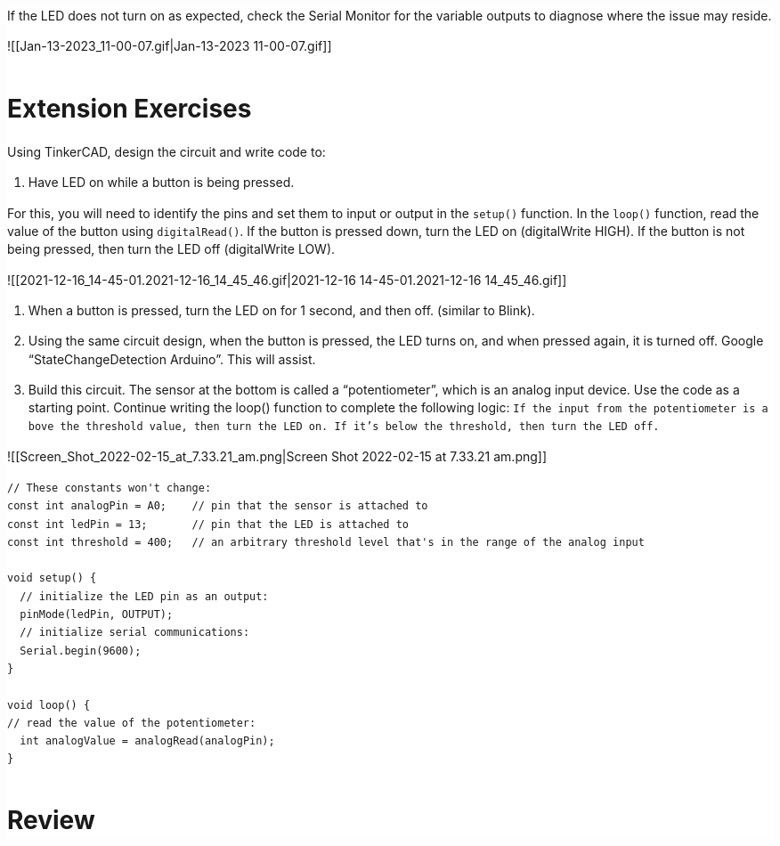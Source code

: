 If the LED does not turn on as expected, check the Serial Monitor for the variable outputs to diagnose where the issue may reside.

![[Jan-13-2023_11-00-07.gif|Jan-13-2023 11-00-07.gif]]

# Extension Exercises

Using TinkerCAD, design the circuit and write code to:

1. Have LED on while a button is being pressed.

For this, you will need to identify the pins and set them to input or output in the `setup()` function. In the `loop()` function, read the value of the button using `digitalRead()`. If the button is pressed down, turn the LED on (digitalWrite HIGH). If the button is not being pressed, then turn the LED off (digitalWrite LOW).

![[2021-12-16_14-45-01.2021-12-16_14_45_46.gif|2021-12-16 14-45-01.2021-12-16 14_45_46.gif]]

1. When a button is pressed, turn the LED on for 1 second, and then off. (similar to Blink). 
2. Using the same circuit design, when the button is pressed, the LED turns on, and when pressed again, it is turned off. Google “StateChangeDetection Arduino”. This will assist.

1. Build this circuit. The sensor at the bottom is called a “potentiometer”, which is an analog input device. Use the code as a starting point. Continue writing the loop() function to complete the following logic:
`If the input from the potentiometer is above the threshold value, then turn the LED on. If it’s below the threshold, then turn the LED off.`

![[Screen_Shot_2022-02-15_at_7.33.21_am.png|Screen Shot 2022-02-15 at 7.33.21 am.png]]

```arduino
// These constants won't change:
const int analogPin = A0;    // pin that the sensor is attached to
const int ledPin = 13;       // pin that the LED is attached to
const int threshold = 400;   // an arbitrary threshold level that's in the range of the analog input

void setup() {
  // initialize the LED pin as an output:
  pinMode(ledPin, OUTPUT);
  // initialize serial communications:
  Serial.begin(9600);
}

void loop() {
// read the value of the potentiometer:
  int analogValue = analogRead(analogPin);
}
```

# Review
